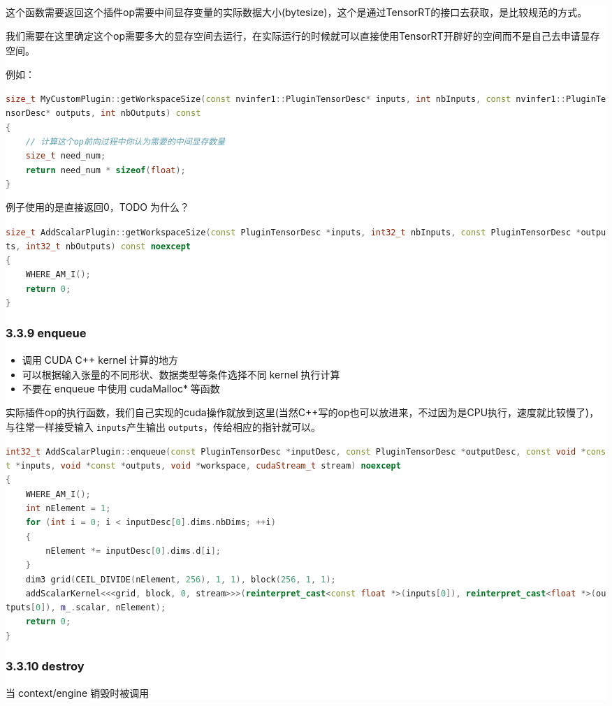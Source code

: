 这个函数需要返回这个插件op需要中间显存变量的实际数据大小(bytesize)，这个是通过TensorRT的接口去获取，是比较规范的方式。

我们需要在这里确定这个op需要多大的显存空间去运行，在实际运行的时候就可以直接使用TensorRT开辟好的空间而不是自己去申请显存空间。

例如：

```c++
size_t MyCustomPlugin::getWorkspaceSize(const nvinfer1::PluginTensorDesc* inputs, int nbInputs, const nvinfer1::PluginTensorDesc* outputs, int nbOutputs) const 
{ 
    // 计算这个op前向过程中你认为需要的中间显存数量
    size_t need_num;
    return need_num * sizeof(float);
}
```

例子使用的是直接返回0，TODO 为什么？

```c++
size_t AddScalarPlugin::getWorkspaceSize(const PluginTensorDesc *inputs, int32_t nbInputs, const PluginTensorDesc *outputs, int32_t nbOutputs) const noexcept
{
    WHERE_AM_I();
    return 0;
}
```

### 3.3.9 **enqueue**

* 调用 CUDA C++ kernel 计算的地方
* 可以根据输入张量的不同形状、数据类型等条件选择不同 kernel 执行计算
* 不要在 enqueue 中使用 cudaMalloc* 等函数

实际插件op的执行函数，我们自己实现的cuda操作就放到这里(当然C++写的op也可以放进来，不过因为是CPU执行，速度就比较慢了)，与往常一样接受输入 `inputs`产生输出 `outputs`，传给相应的指针就可以。

```c++
int32_t AddScalarPlugin::enqueue(const PluginTensorDesc *inputDesc, const PluginTensorDesc *outputDesc, const void *const *inputs, void *const *outputs, void *workspace, cudaStream_t stream) noexcept
{
    WHERE_AM_I();
    int nElement = 1;
    for (int i = 0; i < inputDesc[0].dims.nbDims; ++i)
    {
        nElement *= inputDesc[0].dims.d[i];
    }
    dim3 grid(CEIL_DIVIDE(nElement, 256), 1, 1), block(256, 1, 1);
    addScalarKernel<<<grid, block, 0, stream>>>(reinterpret_cast<const float *>(inputs[0]), reinterpret_cast<float *>(outputs[0]), m_.scalar, nElement);
    return 0;
}
```

### 3.3.10 destroy

当 context/engine 销毁时被调用
